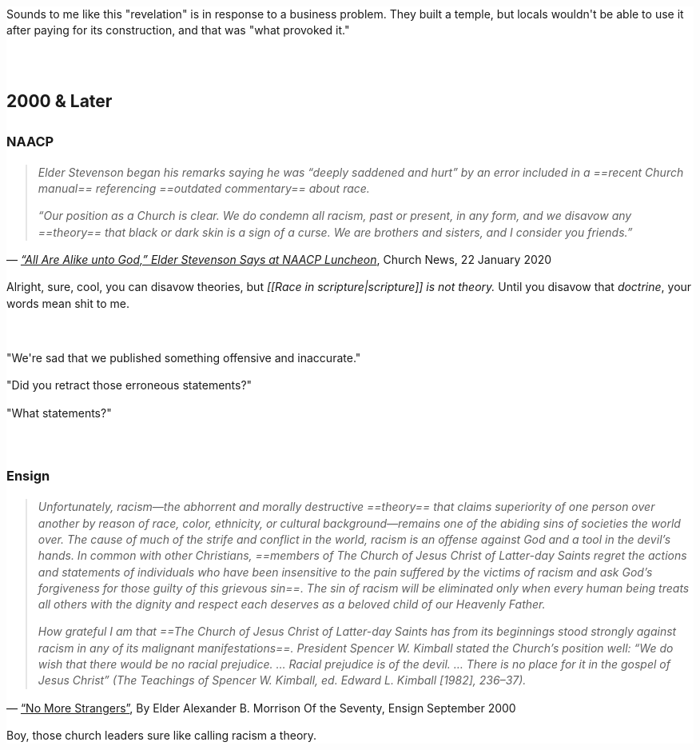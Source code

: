 Sounds to me like this "revelation" is in response to a business problem. They built a temple, but locals wouldn't be able to use it after paying for its construction, and that was "what provoked it."

&nbsp;

## 2000 & Later
### NAACP
> *Elder Stevenson began his remarks saying he was “deeply saddened and hurt” by an error included in a ==recent Church manual== referencing ==outdated commentary== about race.*
> 
> *“Our position as a Church is clear. We do condemn all racism, past or present, in any form, and we disavow any ==theory== that black or dark skin is a sign of a curse. We are brothers and sisters, and I consider you friends.”*

— *[“All Are Alike unto God,” Elder Stevenson Says at NAACP Luncheon](https://www.churchofjesuschrist.org/church/news/all-are-alike-unto-god-elder-stevenson-says-at-naacp-luncheon?lang=eng)*, Church News, 22 January 2020

Alright, sure, cool, you can disavow theories, but *[[Race in scripture|scripture]] is not theory.* Until you disavow that *doctrine*, your words mean shit to me.

&nbsp;

"We're sad that we published something offensive and inaccurate."

"Did you retract those erroneous statements?"

"What statements?"

&nbsp;

### Ensign
> *Unfortunately, racism—the abhorrent and morally destructive ==theory== that claims superiority of one person over another by reason of race, color, ethnicity, or cultural background—remains one of the abiding sins of societies the world over. The cause of much of the strife and conflict in the world, racism is an offense against God and a tool in the devil’s hands. In common with other Christians, ==members of The Church of Jesus Christ of Latter-day Saints regret the actions and statements of individuals who have been insensitive to the pain suffered by the victims of racism and ask God’s forgiveness for those guilty of this grievous sin==. The sin of racism will be eliminated only when every human being treats all others with the dignity and respect each deserves as a beloved child of our Heavenly Father.*
> 
> *How grateful I am that ==The Church of Jesus Christ of Latter-day Saints has from its beginnings stood strongly against racism in any of its malignant manifestations==. President Spencer W. Kimball stated the Church’s position well: “We do wish that there would be no racial prejudice. … Racial prejudice is of the devil. … There is no place for it in the gospel of Jesus Christ” (The Teachings of Spencer W. Kimball, ed. Edward L. Kimball [1982], 236–37).*

— [“No More Strangers”](https://www.churchofjesuschrist.org/study/ensign/2000/09/no-more-strangers?lang=eng&id=p5-p6#p5), By Elder Alexander B. Morrison Of the Seventy, Ensign September 2000

Boy, those church leaders sure like calling racism a theory.
